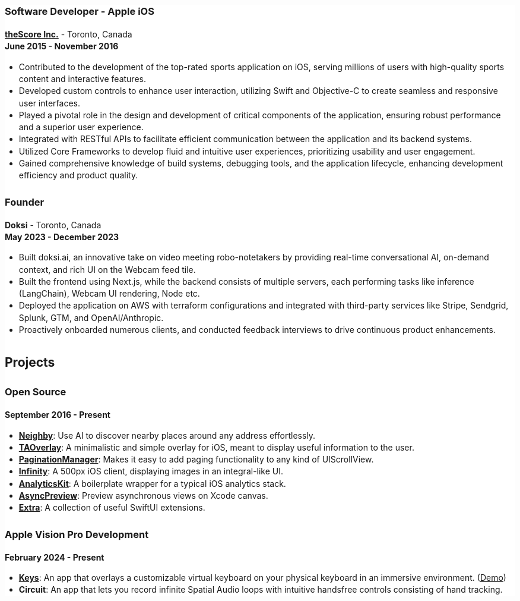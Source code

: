 ### Software Developer - Apple iOS
**[theScore Inc.](https://www.thescore.com)** - Toronto, Canada  
**June 2015 - November 2016**  
- Contributed to the development of the top-rated sports application on iOS, serving millions of users with high-quality sports content and interactive features.
- Developed custom controls to enhance user interaction, utilizing Swift and Objective-C to create seamless and responsive user interfaces.
- Played a pivotal role in the design and development of critical components of the application, ensuring robust performance and a superior user experience.
- Integrated with RESTful APIs to facilitate efficient communication between the application and its backend systems.
- Utilized Core Frameworks to develop fluid and intuitive user experiences, prioritizing usability and user engagement.
- Gained comprehensive knowledge of build systems, debugging tools, and the application lifecycle, enhancing development efficiency and product quality.

### Founder
**Doksi** - Toronto, Canada  
**May 2023 - December 2023**  
- Built doksi.ai, an innovative take on video meeting robo-notetakers by providing real-time conversational AI, on-demand context, and rich UI on the Webcam feed tile.
- Built the frontend using Next.js, while the backend consists of multiple servers, each performing tasks like inference (LangChain), Webcam UI rendering, Node etc.
- Deployed the application on AWS with terraform configurations and integrated with third-party services like Stripe, Sendgrid, Splunk, GTM, and OpenAI/Anthropic.
- Proactively onboarded numerous clients, and conducted feedback interviews to drive continuous product enhancements.

## Projects

### Open Source
**September 2016 - Present**
- **[Neighby](https://github.com/TaimurAyaz/Neighby)**: Use AI to discover nearby places around any address effortlessly.
- **[TAOverlay](https://github.com/TaimurAyaz/TAOverlay)**: A minimalistic and simple overlay for iOS, meant to display useful information to the user.
- **[PaginationManager](https://github.com/TaimurAyaz/PaginationManager)**: Makes it easy to add paging functionality to any kind of UIScrollView.
- **[Infinity](https://github.com/TaimurAyaz/Infinity)**: A 500px iOS client, displaying images in an integral-like UI.
- **[AnalyticsKit](https://github.com/TaimurAyaz/AnalyticsKit)**: A boilerplate wrapper for a typical iOS analytics stack.
- **[AsyncPreview](https://github.com/TaimurAyaz/AsyncPreview)**: Preview asynchronous views on Xcode canvas.
- **[Extra](https://github.com/TaimurAyaz/Extra)**: A collection of useful SwiftUI extensions.

### Apple Vision Pro Development
**February 2024 - Present**
- **[Keys](https://apps.apple.com/ca/app/keys/id6479951274)**: An app that overlays a customizable virtual keyboard on your physical keyboard in an immersive environment. ([Demo](https://www.reddit.com/r/AppleVision/comments/1c44tfe/keys_a_virtual_keyboard_app_for_apple_vision_pro/?utm_source=share&utm_medium=web3x&utm_name=web3xcss&utm_term=1&utm_content=share_button))
- **Circuit**: An app that lets you record infinite Spatial Audio loops with intuitive handsfree controls consisting of hand tracking.
